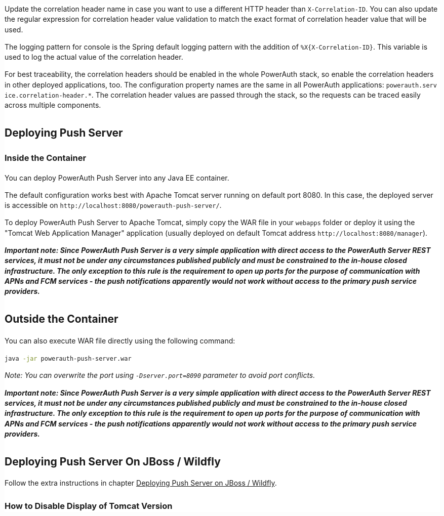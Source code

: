Update the correlation header name in case you want to use a different HTTP header than `X-Correlation-ID`. You can also update the regular expression for correlation header value validation to match the exact format of correlation header value that will be used.

The logging pattern for console is the Spring default logging pattern with the addition of `%X{X-Correlation-ID}`. This variable is used to log the actual value of the correlation header.

For best traceability, the correlation headers should be enabled in the whole PowerAuth stack, so enable the correlation headers in other deployed applications, too. The configuration property names are the same in all PowerAuth applications: `powerauth.service.correlation-header.*`. The correlation header values are passed through the stack, so the requests can be traced easily across multiple components.

## Deploying Push Server

### Inside the Container

You can deploy PowerAuth Push Server into any Java EE container.

The default configuration works best with Apache Tomcat server running on default port 8080. In this case, the deployed server is accessible on `http://localhost:8080/powerauth-push-server/`.

To deploy PowerAuth Push Server to Apache Tomcat, simply copy the WAR file in your `webapps` folder or deploy it using the "Tomcat Web Application Manager" application (usually deployed on default Tomcat address `http://localhost:8080/manager`).

*__Important note: Since PowerAuth Push Server is a very simple application with direct access to the PowerAuth Server REST services, it must not be under any circumstances published publicly and must be constrained to the in-house closed infrastructure. The only exception to this rule is the requirement to open up ports for the purpose of communication with APNs and FCM services - the push notifications apparently would not work without access to the primary push service providers.__*

## Outside the Container

You can also execute WAR file directly using the following command:

```bash
java -jar powerauth-push-server.war
```

_Note: You can overwrite the port using `-Dserver.port=8090` parameter to avoid port conflicts._

*__Important note: Since PowerAuth Push Server is a very simple application with direct access to the PowerAuth Server REST services, it must not be under any circumstances published publicly and must be constrained to the in-house closed infrastructure. The only exception to this rule is the requirement to open up ports for the purpose of communication with APNs and FCM services - the push notifications apparently would not work without access to the primary push service providers.__*

## Deploying Push Server On JBoss / Wildfly

Follow the extra instructions in chapter [Deploying Push Server on JBoss / Wildfly](./Deploying-Wildfly.md).

### How to Disable Display of Tomcat Version

